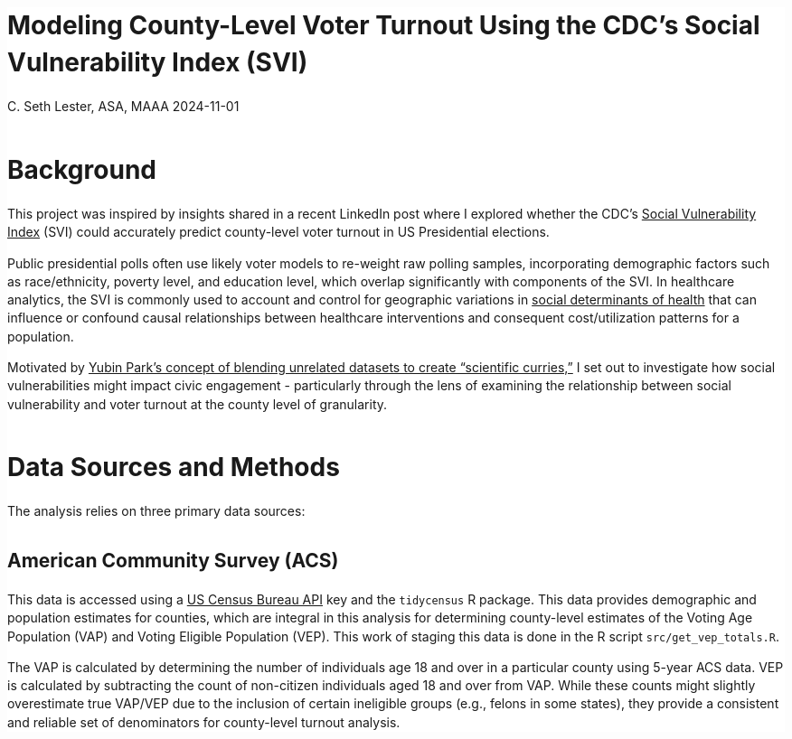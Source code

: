 Modeling County-Level Voter Turnout Using the CDC’s Social Vulnerability
Index (SVI)
================
C. Seth Lester, ASA, MAAA
2024-11-01

# Background

This project was inspired by insights shared in a recent LinkedIn post
where I explored whether the CDC’s [Social Vulnerability
Index](https://www.atsdr.cdc.gov/placeandhealth/svi/index.html) (SVI)
could accurately predict county-level voter turnout in US Presidential
elections.

Public presidential polls often use likely voter models to re-weight raw
polling samples, incorporating demographic factors such as
race/ethnicity, poverty level, and education level, which overlap
significantly with components of the SVI. In healthcare analytics, the
SVI is commonly used to account and control for geographic variations in
[social determinants of
health](https://odphp.health.gov/healthypeople/priority-areas/social-determinants-health)
that can influence or confound causal relationships between healthcare
interventions and consequent cost/utilization patterns for a population.

Motivated by [Yubin Park’s concept of blending unrelated datasets to
create “scientific
curries,”](https://www.linkedin.com/posts/yubin-park-phd_does-the-use-of-unusual-combinations-of-datasets-activity-7249938421907865600-oXwk/?utm_source=share&utm_medium=member_desktop)
I set out to investigate how social vulnerabilities might impact civic
engagement - particularly through the lens of examining the relationship
between social vulnerability and voter turnout at the county level of
granularity.

# Data Sources and Methods

The analysis relies on three primary data sources:

## American Community Survey (ACS)

This data is accessed using a [US Census Bureau
API](https://api.census.gov/data/key_signup.html) key and the
`tidycensus` R package. This data provides demographic and population
estimates for counties, which are integral in this analysis for
determining county-level estimates of the Voting Age Population (VAP)
and Voting Eligible Population (VEP). This work of staging this data is
done in the R script `src/get_vep_totals.R`.

The VAP is calculated by determining the number of individuals age 18
and over in a particular county using 5-year ACS data. VEP is calculated
by subtracting the count of non-citizen individuals aged 18 and over
from VAP. While these counts might slightly overestimate true VAP/VEP
due to the inclusion of certain ineligible groups (e.g., felons in some
states), they provide a consistent and reliable set of denominators for
county-level turnout analysis.
